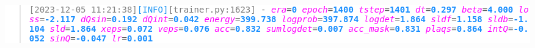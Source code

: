 > <pre style="white-space:pre;overflow-x:auto;line-height:normal;font-family:monospace"><span style="color: #838383; text-decoration-color: #838383">[2023-12-05 11:21:38]</span><span style="color: #2196F3; text-decoration-color: #2196F3">[INFO]</span><span style="color: #777777; text-decoration-color: #777777">[trainer.py:1623]</span> - <span style="color: #ff00ff; text-decoration-color: #ff00ff; font-style: italic">era</span>=<span style="color: #1A8FFF; text-decoration-color: #1A8FFF; font-weight: bold">0</span> <span style="color: #ff00ff; text-decoration-color: #ff00ff; font-style: italic">epoch</span>=<span style="color: #1A8FFF; text-decoration-color: #1A8FFF; font-weight: bold">1400</span> <span style="color: #ff00ff; text-decoration-color: #ff00ff; font-style: italic">tstep</span>=<span style="color: #1A8FFF; text-decoration-color: #1A8FFF; font-weight: bold">1401</span> <span style="color: #ff00ff; text-decoration-color: #ff00ff; font-style: italic">dt</span>=<span style="color: #1A8FFF; text-decoration-color: #1A8FFF; font-weight: bold">0.297</span> <span style="color: #ff00ff; text-decoration-color: #ff00ff; font-style: italic">beta</span>=<span style="color: #1A8FFF; text-decoration-color: #1A8FFF; font-weight: bold">4.000</span> <span style="color: #ff00ff; text-decoration-color: #ff00ff; font-style: italic">loss</span>=<span style="color: #1A8FFF; text-decoration-color: #1A8FFF; font-weight: bold">-2.117</span> <span style="color: #ff00ff; text-decoration-color: #ff00ff; font-style: italic">dQsin</span>=<span style="color: #1A8FFF; text-decoration-color: #1A8FFF; font-weight: bold">0.192</span> <span style="color: #ff00ff; text-decoration-color: #ff00ff; font-style: italic">dQint</span>=<span style="color: #1A8FFF; text-decoration-color: #1A8FFF; font-weight: bold">0.042</span> <span style="color: #ff00ff; text-decoration-color: #ff00ff; font-style: italic">energy</span>=<span style="color: #1A8FFF; text-decoration-color: #1A8FFF; font-weight: bold">399.738</span> <span style="color: #ff00ff; text-decoration-color: #ff00ff; font-style: italic">logprob</span>=<span style="color: #1A8FFF; text-decoration-color: #1A8FFF; font-weight: bold">397.874</span> <span style="color: #ff00ff; text-decoration-color: #ff00ff; font-style: italic">logdet</span>=<span style="color: #1A8FFF; text-decoration-color: #1A8FFF; font-weight: bold">1.864</span> <span style="color: #ff00ff; text-decoration-color: #ff00ff; font-style: italic">sldf</span>=<span style="color: #1A8FFF; text-decoration-color: #1A8FFF; font-weight: bold">1.158</span> <span style="color: #ff00ff; text-decoration-color: #ff00ff; font-style: italic">sldb</span>=<span style="color: #1A8FFF; text-decoration-color: #1A8FFF; font-weight: bold">-1.104</span> <span style="color: #ff00ff; text-decoration-color: #ff00ff; font-style: italic">sld</span>=<span style="color: #1A8FFF; text-decoration-color: #1A8FFF; font-weight: bold">1.864</span> <span style="color: #ff00ff; text-decoration-color: #ff00ff; font-style: italic">xeps</span>=<span style="color: #1A8FFF; text-decoration-color: #1A8FFF; font-weight: bold">0.072</span> <span style="color: #ff00ff; text-decoration-color: #ff00ff; font-style: italic">veps</span>=<span style="color: #1A8FFF; text-decoration-color: #1A8FFF; font-weight: bold">0.076</span> <span style="color: #ff00ff; text-decoration-color: #ff00ff; font-style: italic">acc</span>=<span style="color: #1A8FFF; text-decoration-color: #1A8FFF; font-weight: bold">0.832</span> <span style="color: #ff00ff; text-decoration-color: #ff00ff; font-style: italic">sumlogdet</span>=<span style="color: #1A8FFF; text-decoration-color: #1A8FFF; font-weight: bold">0.007</span> <span style="color: #ff00ff; text-decoration-color: #ff00ff; font-style: italic">acc_mask</span>=<span style="color: #1A8FFF; text-decoration-color: #1A8FFF; font-weight: bold">0.831</span> <span style="color: #ff00ff; text-decoration-color: #ff00ff; font-style: italic">plaqs</span>=<span style="color: #1A8FFF; text-decoration-color: #1A8FFF; font-weight: bold">0.864</span> <span style="color: #ff00ff; text-decoration-color: #ff00ff; font-style: italic">intQ</span>=<span style="color: #1A8FFF; text-decoration-color: #1A8FFF; font-weight: bold">-0.052</span> <span style="color: #ff00ff; text-decoration-color: #ff00ff; font-style: italic">sinQ</span>=<span style="color: #1A8FFF; text-decoration-color: #1A8FFF; font-weight: bold">-0.047</span> <span style="color: #ff00ff; text-decoration-color: #ff00ff; font-style: italic">lr</span>=<span style="color: #1A8FFF; text-decoration-color: #1A8FFF; font-weight: bold">0.001</span> </pre>
>